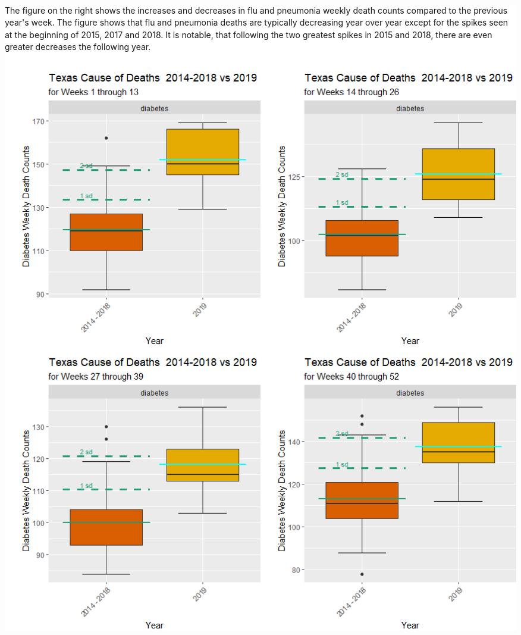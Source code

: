 The figure on the right shows the increases and decreases in flu and pneumonia 
weekly death counts compared to the previous year's week. The figure shows that 
flu and pneumonia deaths are typically decreasing year over year except for the 
spikes seen at the beginning of 2015, 2017 and 2018. It is notable, that 
following the two greatest spikes in 2015 and 2018, there are even greater
decreases the following year. 

<img src="figures/unnamed-chunk-57-1.png" style="display: block; margin: auto;" />
